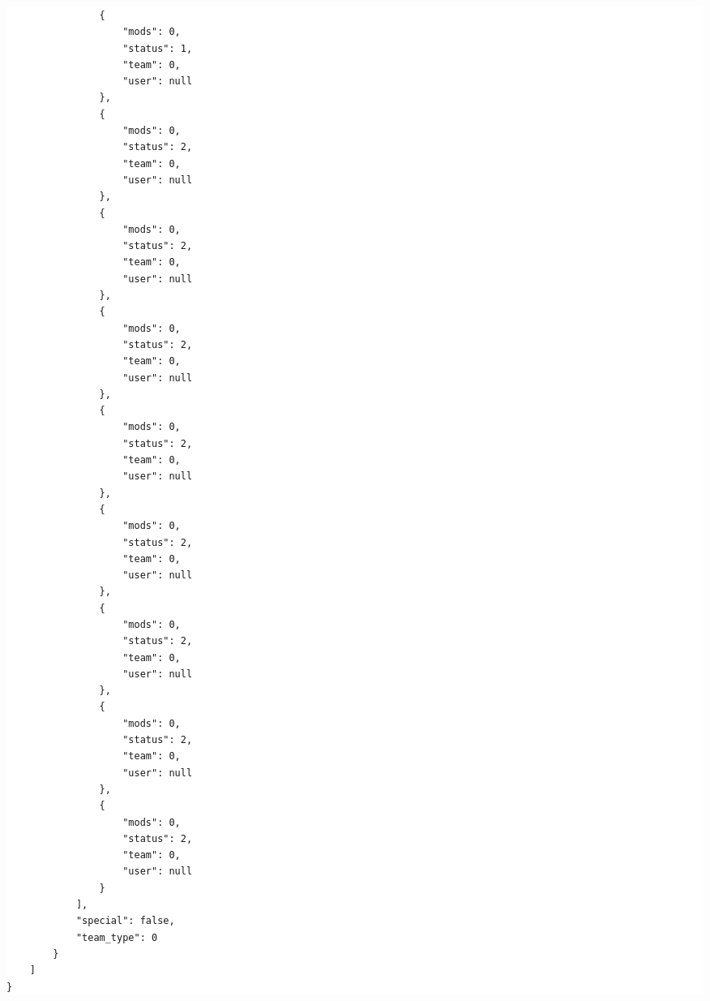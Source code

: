 ```http
                {
                    "mods": 0,
                    "status": 1,
                    "team": 0,
                    "user": null
                },
                {
                    "mods": 0,
                    "status": 2,
                    "team": 0,
                    "user": null
                },
                {
                    "mods": 0,
                    "status": 2,
                    "team": 0,
                    "user": null
                },
                {
                    "mods": 0,
                    "status": 2,
                    "team": 0,
                    "user": null
                },
                {
                    "mods": 0,
                    "status": 2,
                    "team": 0,
                    "user": null
                },
                {
                    "mods": 0,
                    "status": 2,
                    "team": 0,
                    "user": null
                },
                {
                    "mods": 0,
                    "status": 2,
                    "team": 0,
                    "user": null
                },
                {
                    "mods": 0,
                    "status": 2,
                    "team": 0,
                    "user": null
                },
                {
                    "mods": 0,
                    "status": 2,
                    "team": 0,
                    "user": null
                }
            ],
            "special": false,
            "team_type": 0
        }
    ]
}
```
